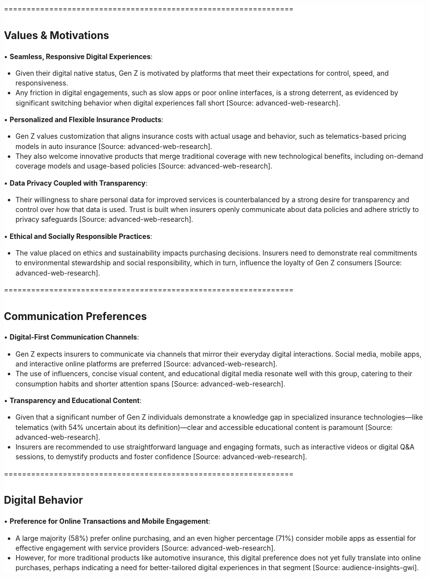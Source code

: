 ================================================================

## Values & Motivations

• **Seamless, Responsive Digital Experiences**:  
  - Given their digital native status, Gen Z is motivated by platforms that meet their expectations for control, speed, and responsiveness.  
  - Any friction in digital engagements, such as slow apps or poor online interfaces, is a strong deterrent, as evidenced by significant switching behavior when digital experiences fall short [Source: advanced-web-research].  

• **Personalized and Flexible Insurance Products**:  
  - Gen Z values customization that aligns insurance costs with actual usage and behavior, such as telematics-based pricing models in auto insurance [Source: advanced-web-research].  
  - They also welcome innovative products that merge traditional coverage with new technological benefits, including on-demand coverage models and usage-based policies [Source: advanced-web-research].  

• **Data Privacy Coupled with Transparency**:  
  - Their willingness to share personal data for improved services is counterbalanced by a strong desire for transparency and control over how that data is used. Trust is built when insurers openly communicate about data policies and adhere strictly to privacy safeguards [Source: advanced-web-research].  

• **Ethical and Socially Responsible Practices**:  
  - The value placed on ethics and sustainability impacts purchasing decisions. Insurers need to demonstrate real commitments to environmental stewardship and social responsibility, which in turn, influence the loyalty of Gen Z consumers [Source: advanced-web-research].  

================================================================

## Communication Preferences

• **Digital-First Communication Channels**:  
  - Gen Z expects insurers to communicate via channels that mirror their everyday digital interactions. Social media, mobile apps, and interactive online platforms are preferred [Source: advanced-web-research].  
  - The use of influencers, concise visual content, and educational digital media resonate well with this group, catering to their consumption habits and shorter attention spans [Source: advanced-web-research].

• **Transparency and Educational Content**:  
  - Given that a significant number of Gen Z individuals demonstrate a knowledge gap in specialized insurance technologies—like telematics (with 54% uncertain about its definition)—clear and accessible educational content is paramount [Source: advanced-web-research].  
  - Insurers are recommended to use straightforward language and engaging formats, such as interactive videos or digital Q&A sessions, to demystify products and foster confidence [Source: advanced-web-research].

================================================================

## Digital Behavior

• **Preference for Online Transactions and Mobile Engagement**:  
  - A large majority (58%) prefer online purchasing, and an even higher percentage (71%) consider mobile apps as essential for effective engagement with service providers [Source: advanced-web-research].  
  - However, for more traditional products like automotive insurance, this digital preference does not yet fully translate into online purchases, perhaps indicating a need for better-tailored digital experiences in that segment [Source: audience-insights-gwi].
